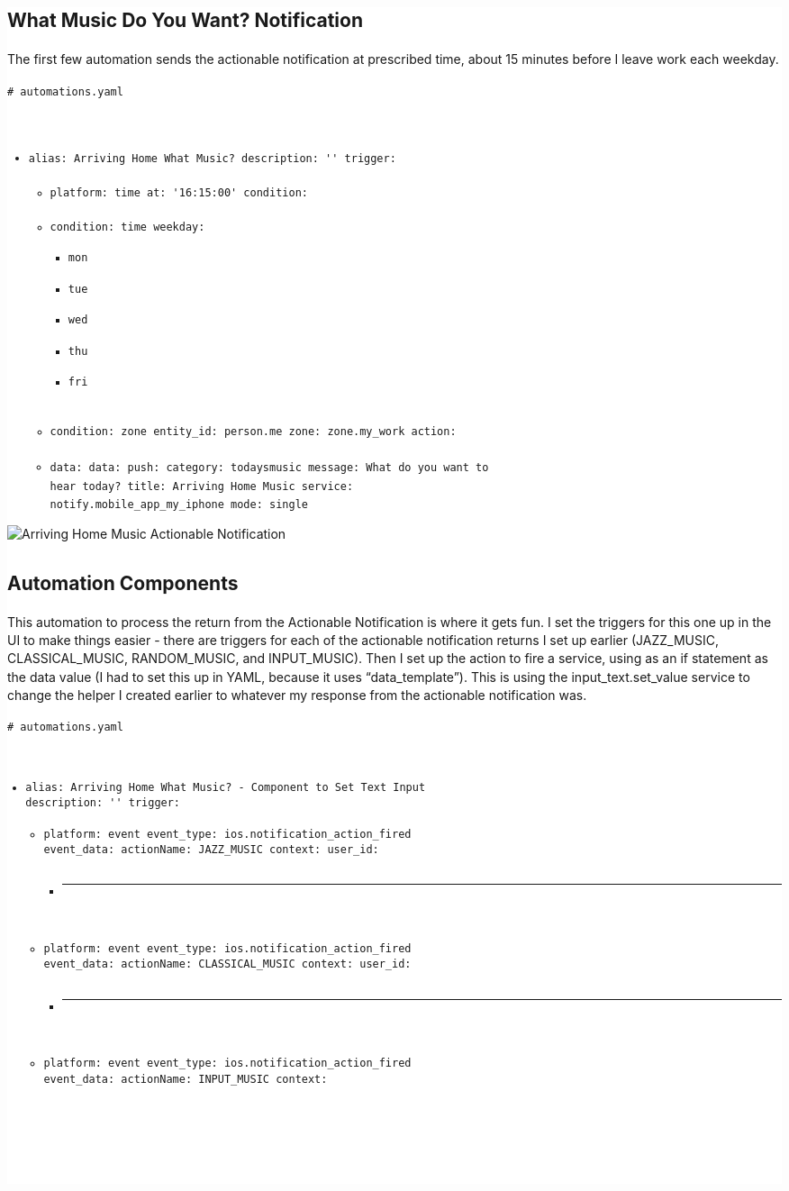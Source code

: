 <h2 id="what-music-do-you-want-notification">What Music Do You Want? Notification</h2>
<p>The first few automation sends the actionable notification at prescribed time, about 15 minutes before I leave work each weekday.</p>
<pre><code># automations.yaml

- alias: Arriving Home What Music?
  description: ''
  trigger:
  - platform: time
    at: '16:15:00'
  condition:
  - condition: time
    weekday:
    - mon
    - tue
    - wed
    - thu
    - fri
  - condition: zone
    entity_id: person.me
    zone: zone.my_work
  action:
  - data:
      data:
        push:
          category: todaysmusic
      message: What do you want to hear today?
      title: Arriving Home Music
    service: notify.mobile_app_my_iphone
  mode: single
</code></pre>
<p><img src="https://i.imgur.com/ZMAB6TL.jpg" alt="Arriving Home Music Actionable Notification"></p>
<h2 id="automation-components">Automation Components</h2>
<p>This automation to process the return from the Actionable Notification is where it gets fun. I set the triggers for this one up in the UI to make things easier - there are triggers for each of the actionable notification returns I set up earlier (JAZZ_MUSIC, CLASSICAL_MUSIC,  RANDOM_MUSIC, and INPUT_MUSIC). Then I set up the action to fire a service, using as an if statement as the data value (I had to set this up in YAML, because it uses “data_template”). This is using the input_text.set_value service to change the helper I created earlier to whatever my response from the actionable notification was.</p>
<pre><code># automations.yaml

- alias: Arriving Home What Music? - Component to Set Text Input
  description: ''
  trigger:
  - platform: event
    event_type: ios.notification_action_fired
    event_data:
      actionName: JAZZ_MUSIC
    context:
      user_id:
      - ****************************
  - platform: event
    event_type: ios.notification_action_fired
    event_data:
      actionName: CLASSICAL_MUSIC
    context:
      user_id:
      - ****************************
  - platform: event
    event_type: ios.notification_action_fired
    event_data:
      actionName: INPUT_MUSIC
    context:
